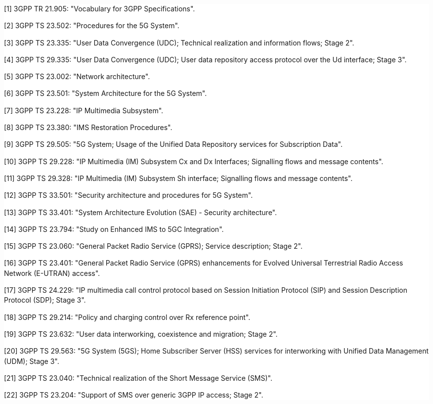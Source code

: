 \[1\] 3GPP TR 21.905: \"Vocabulary for 3GPP Specifications\".

\[2\] 3GPP TS 23.502: \"Procedures for the 5G System\".

\[3\] 3GPP TS 23.335: \"User Data Convergence (UDC); Technical
realization and information flows; Stage 2\".

\[4\] 3GPP TS 29.335: \"User Data Convergence (UDC); User data
repository access protocol over the Ud interface; Stage 3\".

\[5\] 3GPP TS 23.002: \"Network architecture\".

\[6\] 3GPP TS 23.501: \"System Architecture for the 5G System\".

\[7\] 3GPP TS 23.228: \"IP Multimedia Subsystem\".

\[8\] 3GPP TS 23.380: \"IMS Restoration Procedures\".

\[9\] 3GPP TS 29.505: \"5G System; Usage of the Unified Data Repository
services for Subscription Data\".

\[10\] 3GPP TS 29.228: \"IP Multimedia (IM) Subsystem Cx and Dx
Interfaces; Signalling flows and message contents\".

\[11\] 3GPP TS 29.328: \"IP Multimedia (IM) Subsystem Sh interface;
Signalling flows and message contents\".

\[12\] 3GPP TS 33.501: \"Security architecture and procedures for 5G
System\".

\[13\] 3GPP TS 33.401: \"System Architecture Evolution (SAE) - Security
architecture\".

\[14\] 3GPP TS 23.794: \"Study on Enhanced IMS to 5GC Integration\".

\[15\] 3GPP TS 23.060: \"General Packet Radio Service (GPRS); Service
description; Stage 2\".

\[16\] 3GPP TS 23.401: \"General Packet Radio Service (GPRS)
enhancements for Evolved Universal Terrestrial Radio Access Network
(E-UTRAN) access\".

\[17\] 3GPP TS 24.229: \"IP multimedia call control protocol based on
Session Initiation Protocol (SIP) and Session Description Protocol
(SDP); Stage 3\".

\[18\] 3GPP TS 29.214: \"Policy and charging control over Rx reference
point\".

\[19\] 3GPP TS 23.632: \"User data interworking, coexistence and
migration; Stage 2\".

\[20\] 3GPP TS 29.563: \"5G System (5GS); Home Subscriber Server (HSS)
services for interworking with Unified Data Management (UDM); Stage 3\".

\[21\] 3GPP TS 23.040: \"Technical realization of the Short Message
Service (SMS)\".

\[22\] 3GPP TS 23.204: \"Support of SMS over generic 3GPP IP access;
Stage 2\".
